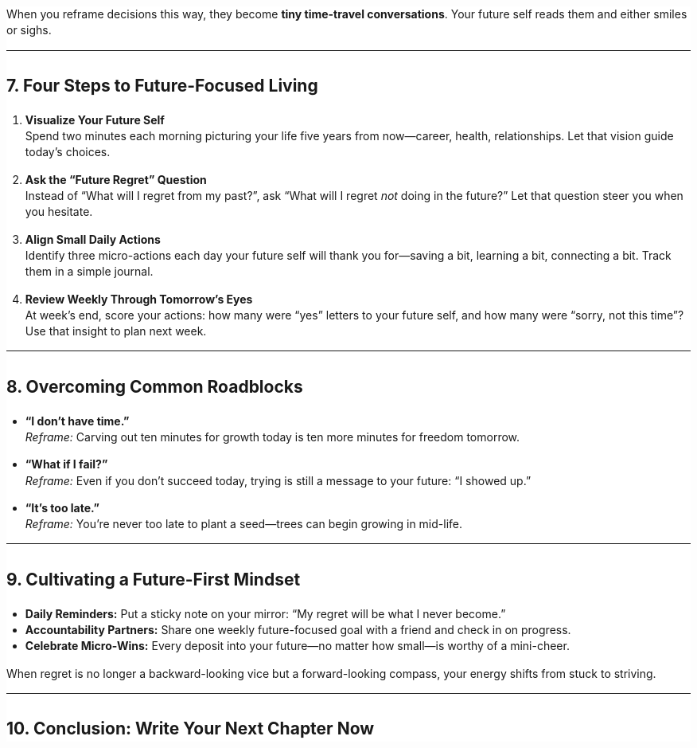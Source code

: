 When you reframe decisions this way, they become **tiny time-travel conversations**. Your future self reads them and either smiles or sighs.

---

## 7. Four Steps to Future-Focused Living

1. **Visualize Your Future Self**  
   Spend two minutes each morning picturing your life five years from now—career, health, relationships. Let that vision guide today’s choices.

2. **Ask the “Future Regret” Question**  
   Instead of “What will I regret from my past?”, ask “What will I regret *not* doing in the future?” Let that question steer you when you hesitate.

3. **Align Small Daily Actions**  
   Identify three micro-actions each day your future self will thank you for—saving a bit, learning a bit, connecting a bit. Track them in a simple journal.

4. **Review Weekly Through Tomorrow’s Eyes**  
   At week’s end, score your actions: how many were “yes” letters to your future self, and how many were “sorry, not this time”? Use that insight to plan next week.

---

## 8. Overcoming Common Roadblocks

- **“I don’t have time.”**  
  *Reframe:* Carving out ten minutes for growth today is ten more minutes for freedom tomorrow.

- **“What if I fail?”**  
  *Reframe:* Even if you don’t succeed today, trying is still a message to your future: “I showed up.”

- **“It’s too late.”**  
  *Reframe:* You’re never too late to plant a seed—trees can begin growing in mid-life.  

---

## 9. Cultivating a Future-First Mindset

- **Daily Reminders:** Put a sticky note on your mirror: “My regret will be what I never become.”  
- **Accountability Partners:** Share one weekly future-focused goal with a friend and check in on progress.  
- **Celebrate Micro-Wins:** Every deposit into your future—no matter how small—is worthy of a mini-cheer.

When regret is no longer a backward-looking vice but a forward-looking compass, your energy shifts from stuck to striving.

---

## 10. Conclusion: Write Your Next Chapter Now

